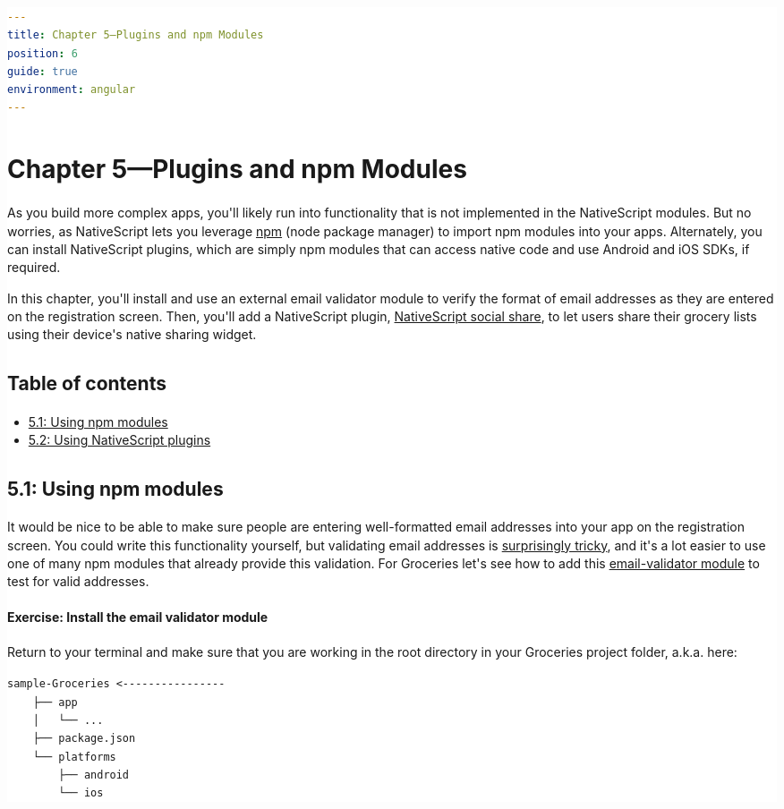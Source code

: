 ```yaml
---
title: Chapter 5—Plugins and npm Modules
position: 6
guide: true
environment: angular
---
```


# Chapter 5—Plugins and npm Modules

As you build more complex apps, you'll likely run into functionality that is not implemented in the NativeScript modules. But no worries, as NativeScript lets you leverage [npm](https://www.npmjs.com/) (node package manager) to import npm modules into your apps. Alternately, you can install NativeScript plugins, which are simply npm modules that can access native code and use Android and iOS SDKs, if required. 

In this chapter, you'll install and use an external email validator module to verify the format of email addresses as they are entered on the registration screen. Then, you'll add a NativeScript plugin, [NativeScript social share](https://www.npmjs.com/package/nativescript-social-share), to let users share their grocery lists using their device's native sharing widget.

## Table of contents

- [5.1: Using npm modules](#51-using-npm-modules)
- [5.2: Using NativeScript plugins](#52-using-nativescript-plugins)

## 5.1: Using npm modules

It would be nice to be able to make sure people are entering well-formatted email addresses into your app on the registration screen. You could write this functionality yourself, but validating email addresses is [surprisingly tricky](http://stackoverflow.com/questions/46155/validate-email-address-in-javascript), and it's a lot easier to use one of many npm modules that already provide this validation. For Groceries let's see how to add this [email-validator module](https://www.npmjs.com/package/email-validator) to test for valid addresses.

<h4 class="exercise-start">
    <b>Exercise</b>: Install the email validator module
</h4>

Return to your terminal and make sure that you are working in the root directory in your Groceries project folder, a.k.a. here:

<div class="no-copy-button"></div>

```
sample-Groceries <----------------
    ├── app
    │   └── ...
    ├── package.json
    └── platforms
        ├── android
        └── ios
```
